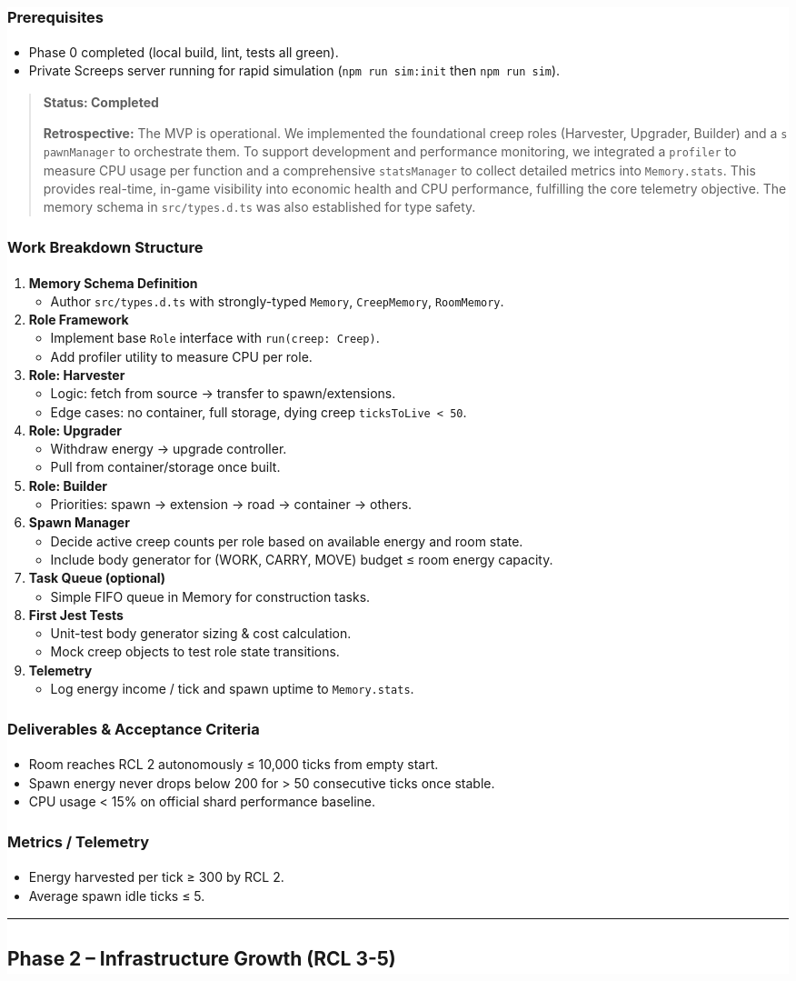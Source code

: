 ### Prerequisites
* Phase 0 completed (local build, lint, tests all green).
* Private Screeps server running for rapid simulation (`npm run sim:init` then `npm run sim`).

> **Status: Completed**
>
> **Retrospective:**
> The MVP is operational. We implemented the foundational creep roles (Harvester, Upgrader, Builder) and a `spawnManager` to orchestrate them. To support development and performance monitoring, we integrated a `profiler` to measure CPU usage per function and a comprehensive `statsManager` to collect detailed metrics into `Memory.stats`. This provides real-time, in-game visibility into economic health and CPU performance, fulfilling the core telemetry objective. The memory schema in `src/types.d.ts` was also established for type safety.

### Work Breakdown Structure
1. **Memory Schema Definition**
   * Author `src/types.d.ts` with strongly-typed `Memory`, `CreepMemory`, `RoomMemory`.
2. **Role Framework**
   * Implement base `Role` interface with `run(creep: Creep)`.
   * Add profiler utility to measure CPU per role.
3. **Role: Harvester**
   * Logic: fetch from source → transfer to spawn/extensions.
   * Edge cases: no container, full storage, dying creep `ticksToLive < 50`.
4. **Role: Upgrader**
   * Withdraw energy → upgrade controller.
   * Pull from container/storage once built.
5. **Role: Builder**
   * Priorities: spawn → extension → road → container → others.
6. **Spawn Manager**
   * Decide active creep counts per role based on available energy and room state.
   * Include body generator for (WORK, CARRY, MOVE) budget ≤ room energy capacity.
7. **Task Queue (optional)**
   * Simple FIFO queue in Memory for construction tasks.
8. **First Jest Tests**
   * Unit-test body generator sizing & cost calculation.
   * Mock creep objects to test role state transitions.
9. **Telemetry**
   * Log energy income / tick and spawn uptime to `Memory.stats`.

### Deliverables & Acceptance Criteria
* Room reaches RCL 2 autonomously ≤ 10,000 ticks from empty start.
* Spawn energy never drops below 200 for > 50 consecutive ticks once stable.
* CPU usage < 15% on official shard performance baseline.

### Metrics / Telemetry
* Energy harvested per tick ≥ 300 by RCL 2.
* Average spawn idle ticks ≤ 5.

---

## Phase 2 – Infrastructure Growth (RCL 3-5)
